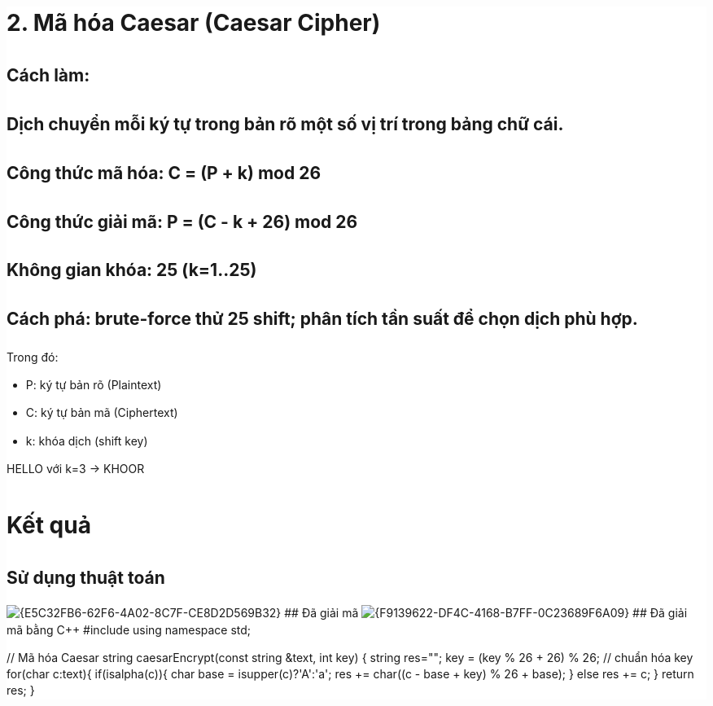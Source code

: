 # 2. Mã hóa Caesar (Caesar Cipher)

## Cách làm:

## Dịch chuyển mỗi ký tự trong bản rõ một số vị trí trong bảng chữ cái.

## Công thức mã hóa: C = (P + k) mod 26

## Công thức giải mã: P = (C - k + 26) mod 26

## Không gian khóa: 25 (k=1..25)

## Cách phá: brute-force thử 25 shift; phân tích tần suất để chọn dịch phù hợp.</p>

Trong đó:

- P: ký tự bản rõ (Plaintext)

- C: ký tự bản mã (Ciphertext)

- k: khóa dịch (shift key)

 HELLO với k=3 → KHOOR</p>

# Kết quả
## Sử dụng thuật toán
<img width="823" height="733" alt="{E5C32FB6-62F6-4A02-8C7F-CE8D2D569B32}" src="https://github.com/user-attachments/assets/a3dc4db3-c98c-420f-95da-f5c6285548fe" />
## Đã giải mã
<img width="849" height="690" alt="{F9139622-DF4C-4168-B7FF-0C23689F6A09}" src="https://github.com/user-attachments/assets/115b4b0f-d199-4486-9f7c-d981d442beec" /> 
 ## Đã giải mã bằng C++ 
 #include <bits/stdc++.h>
using namespace std;

// Mã hóa Caesar
string caesarEncrypt(const string &text, int key) {
    string res="";
    key = (key % 26 + 26) % 26; // chuẩn hóa key
    for(char c:text){
        if(isalpha(c)){
            char base = isupper(c)?'A':'a';
            res += char((c - base + key) % 26 + base);
        } else res += c;
    }
    return res;
}
